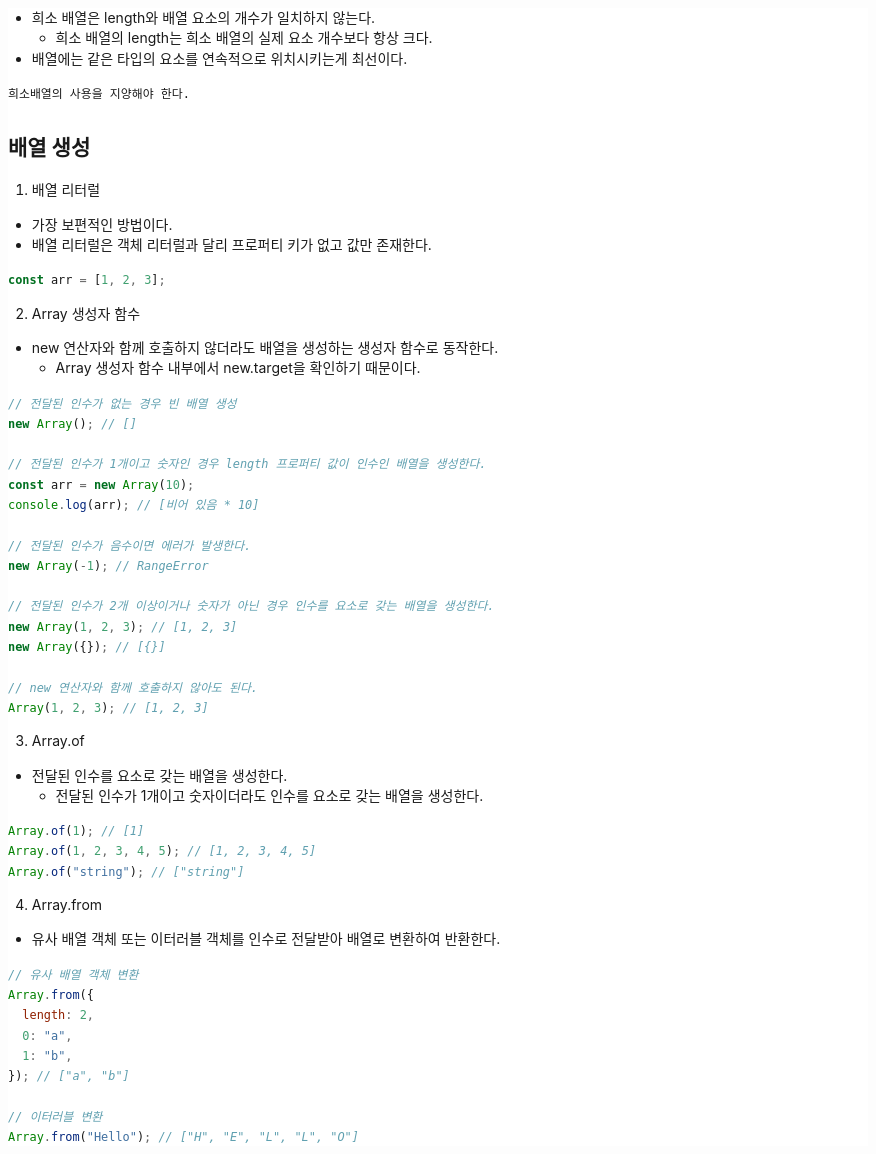 - 희소 배열은 length와 배열 요소의 개수가 일치하지 않는다.
  - 희소 배열의 length는 희소 배열의 실제 요소 개수보다 항상 크다.
- 배열에는 같은 타입의 요소를 연속적으로 위치시키는게 최선이다.

`희소배열의 사용을 지양해야 한다.`

## 배열 생성

1. 배열 리터럴

- 가장 보편적인 방법이다.
- 배열 리터럴은 객체 리터럴과 달리 프로퍼티 키가 없고 값만 존재한다.

```js
const arr = [1, 2, 3];
```

2. Array 생성자 함수

- new 연산자와 함께 호출하지 않더라도 배열을 생성하는 생성자 함수로 동작한다.
  - Array 생성자 함수 내부에서 new.target을 확인하기 때문이다.

```js
// 전달된 인수가 없는 경우 빈 배열 생성
new Array(); // []

// 전달된 인수가 1개이고 숫자인 경우 length 프로퍼티 값이 인수인 배열을 생성한다.
const arr = new Array(10);
console.log(arr); // [비어 있음 * 10]

// 전달된 인수가 음수이면 에러가 발생한다.
new Array(-1); // RangeError

// 전달된 인수가 2개 이상이거나 숫자가 아닌 경우 인수를 요소로 갖는 배열을 생성한다.
new Array(1, 2, 3); // [1, 2, 3]
new Array({}); // [{}]

// new 연산자와 함께 호출하지 않아도 된다.
Array(1, 2, 3); // [1, 2, 3]
```

3. Array.of

- 전달된 인수를 요소로 갖는 배열을 생성한다.
  - 전달된 인수가 1개이고 숫자이더라도 인수를 요소로 갖는 배열을 생성한다.

```js
Array.of(1); // [1]
Array.of(1, 2, 3, 4, 5); // [1, 2, 3, 4, 5]
Array.of("string"); // ["string"]
```

4. Array.from

- 유사 배열 객체 또는 이터러블 객체를 인수로 전달받아 배열로 변환하여 반환한다.

```js
// 유사 배열 객체 변환
Array.from({
  length: 2,
  0: "a",
  1: "b",
}); // ["a", "b"]

// 이터러블 변환
Array.from("Hello"); // ["H", "E", "L", "L", "O"]
```
